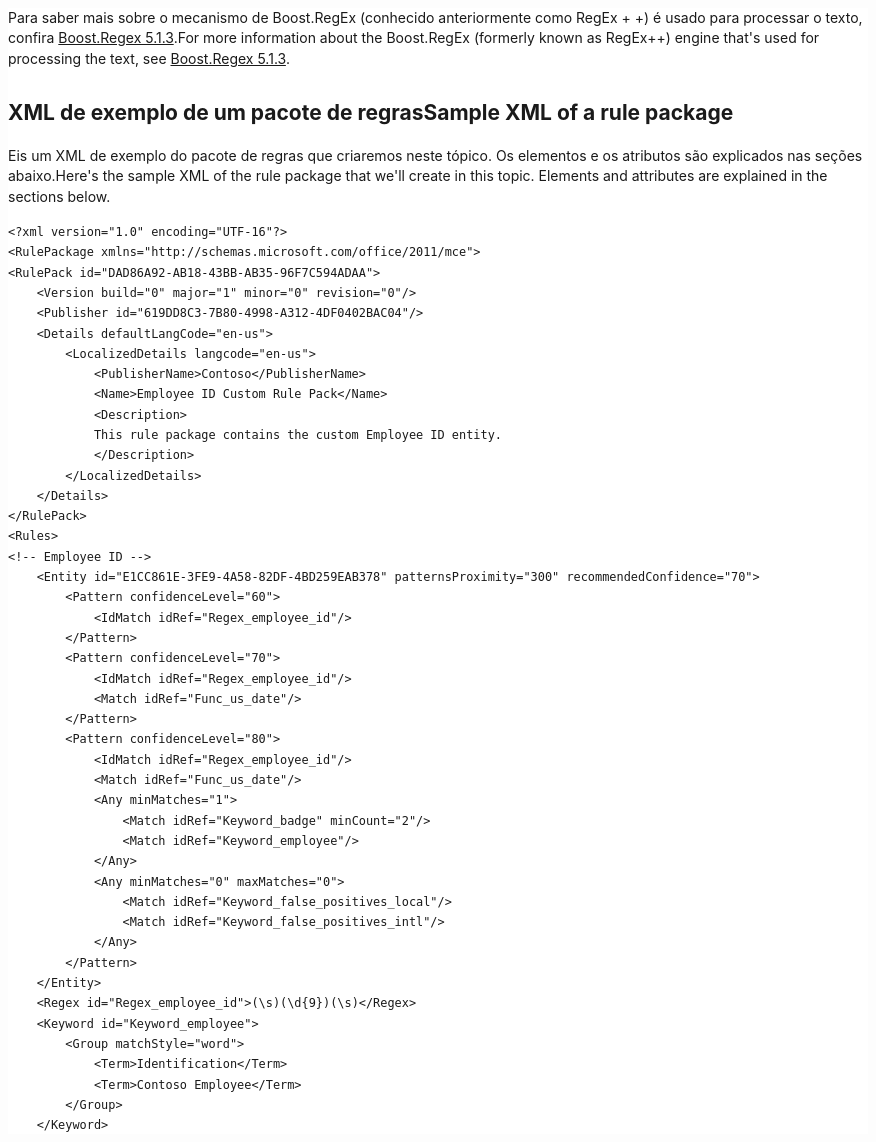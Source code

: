  <span data-ttu-id="7cda1-122">Para saber mais sobre o mecanismo de Boost.RegEx (conhecido anteriormente como RegEx + +) é usado para processar o texto, confira [Boost.Regex 5.1.3](https://www.boost.org/doc/libs/1_68_0/libs/regex/doc/html/).</span><span class="sxs-lookup"><span data-stu-id="7cda1-122">For more information about the Boost.RegEx (formerly known as RegEx++) engine that's used for processing the text, see [Boost.Regex 5.1.3](https://www.boost.org/doc/libs/1_68_0/libs/regex/doc/html/).</span></span>
    
## <a name="sample-xml-of-a-rule-package"></a><span data-ttu-id="7cda1-123">XML de exemplo de um pacote de regras</span><span class="sxs-lookup"><span data-stu-id="7cda1-123">Sample XML of a rule package</span></span>

<span data-ttu-id="7cda1-p107">Eis um XML de exemplo do pacote de regras que criaremos neste tópico. Os elementos e os atributos são explicados nas seções abaixo.</span><span class="sxs-lookup"><span data-stu-id="7cda1-p107">Here's the sample XML of the rule package that we'll create in this topic. Elements and attributes are explained in the sections below.</span></span>
  
```
<?xml version="1.0" encoding="UTF-16"?>
<RulePackage xmlns="http://schemas.microsoft.com/office/2011/mce">
<RulePack id="DAD86A92-AB18-43BB-AB35-96F7C594ADAA">
    <Version build="0" major="1" minor="0" revision="0"/>
    <Publisher id="619DD8C3-7B80-4998-A312-4DF0402BAC04"/>
    <Details defaultLangCode="en-us">
        <LocalizedDetails langcode="en-us">
            <PublisherName>Contoso</PublisherName>
            <Name>Employee ID Custom Rule Pack</Name>
            <Description>
            This rule package contains the custom Employee ID entity.
            </Description>
        </LocalizedDetails>
    </Details>
</RulePack>
<Rules>
<!-- Employee ID -->
    <Entity id="E1CC861E-3FE9-4A58-82DF-4BD259EAB378" patternsProximity="300" recommendedConfidence="70">
        <Pattern confidenceLevel="60">
            <IdMatch idRef="Regex_employee_id"/>
        </Pattern>
        <Pattern confidenceLevel="70">
            <IdMatch idRef="Regex_employee_id"/>
            <Match idRef="Func_us_date"/>
        </Pattern>
        <Pattern confidenceLevel="80">
            <IdMatch idRef="Regex_employee_id"/>
            <Match idRef="Func_us_date"/>
            <Any minMatches="1">
                <Match idRef="Keyword_badge" minCount="2"/>
                <Match idRef="Keyword_employee"/>
            </Any>
            <Any minMatches="0" maxMatches="0">
                <Match idRef="Keyword_false_positives_local"/>
                <Match idRef="Keyword_false_positives_intl"/>
            </Any>
        </Pattern>
    </Entity>
    <Regex id="Regex_employee_id">(\s)(\d{9})(\s)</Regex>
    <Keyword id="Keyword_employee">
        <Group matchStyle="word">
            <Term>Identification</Term>
            <Term>Contoso Employee</Term>
        </Group>
    </Keyword>
```